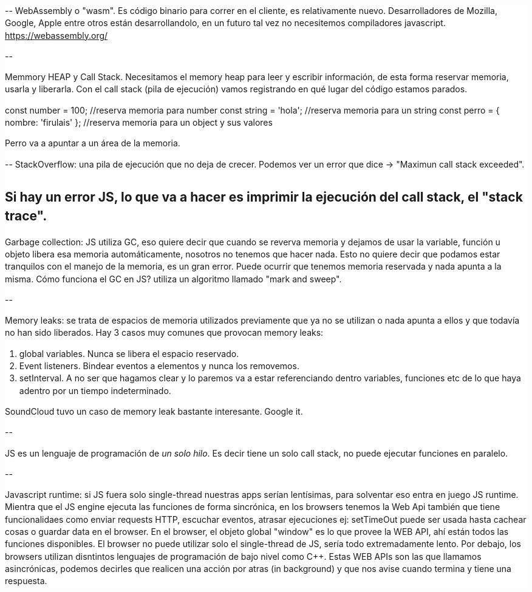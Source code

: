 --
WebAssembly o "wasm". Es código binario para correr en el cliente, es relativamente nuevo. Desarrolladores de Mozilla, Google, Apple entre otros están desarrollandolo, en un futuro tal vez no necesitemos compiladores javascript. https://webassembly.org/

--

Memmory HEAP y Call Stack.
Necesitamos el memory heap para leer y escribir información, de esta forma reservar memoria, usarla y liberarla.
Con el call stack (pila de ejecución) vamos registrando en qué lugar del código estamos parados.

const number = 100; //reserva memoria para number
const string = 'hola'; //reserva memoria para un string
const perro = { nombre: 'firulais' }; //reserva memoria para un object y sus valores

Perro va a apuntar a un área de la memoria.

--
StackOverflow: una pila de ejecución que no deja de crecer. Podemos ver un error que dice -> "Maximun call stack exceeded".

Si hay un error JS, lo que va a hacer es imprimir la ejecución del call stack, el "stack trace".
--

Garbage collection: JS utiliza GC, eso quiere decir que cuando se reverva memoria y dejamos de usar la variable, función u objeto libera esa memoria automáticamente, nosotros no tenemos que hacer nada. Esto no quiere decir que podamos estar tranquilos con el manejo de la memoria, es un gran error. Puede ocurrir que tenemos memoria reservada y nada apunta a la misma.
Cómo funciona el GC en JS? utiliza un algoritmo llamado "mark and sweep".

--

Memory leaks: se trata de espacios de memoria utilizados previamente que ya no se utilizan o nada apunta a ellos y que todavía no han sido liberados. Hay 3 casos muy comunes que provocan memory leaks:
1. global variables. Nunca se libera el espacio reservado.
2. Event listeners. Bindear eventos a elementos y nunca los removemos.
3. setInterval. A no ser que hagamos clear y lo paremos va a estar referenciando dentro variables, funciones etc de lo que haya adentro por un tiempo indeterminado.

SoundCloud tuvo un caso de memory leak bastante interesante. Google it.

--

JS es un lenguaje de programación de *un solo hilo*. Es decir tiene un solo call stack, no puede ejecutar funciones en paralelo.

--

Javascript runtime: si JS fuera solo single-thread nuestras apps serían lentísimas, para solventar eso entra en juego JS runtime. Mientra que el JS engine ejecuta las funciones de forma sincrónica, en los browsers tenemos la Web Api también que tiene funcionalidaes como enviar requests HTTP, escuchar eventos, atrasar ejecuciones ej: setTimeOut puede ser usada hasta cachear cosas o guardar data en el browser. En el browser, el objeto global "window" es lo que provee la WEB API, ahí están todos las funciones disponibles. El browser no puede utilizar solo el single-thread de JS, sería todo extremadamente lento. Por debajo, los browsers utilizan disntintos lenguajes de programación de bajo nivel como C++. Estas WEB APIs son las que llamamos asincrónicas, podemos decirles que realicen una acción por atras (in background) y que nos avise cuando termina y tiene una respuesta.
